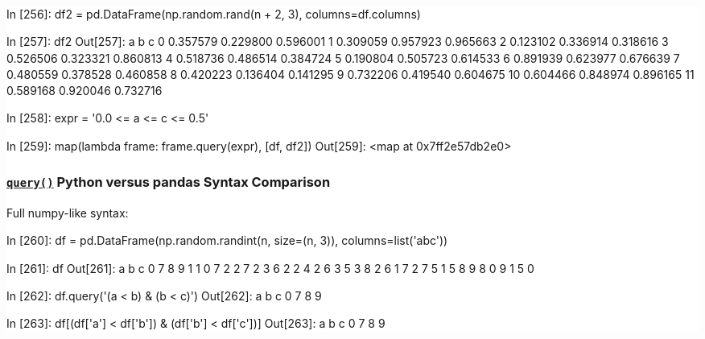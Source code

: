 In [256]: df2 = pd.DataFrame(np.random.rand(n + 2, 3), columns=df.columns)

In [257]: df2
Out[257]: 
           a         b         c
0   0.357579  0.229800  0.596001
1   0.309059  0.957923  0.965663
2   0.123102  0.336914  0.318616
3   0.526506  0.323321  0.860813
4   0.518736  0.486514  0.384724
5   0.190804  0.505723  0.614533
6   0.891939  0.623977  0.676639
7   0.480559  0.378528  0.460858
8   0.420223  0.136404  0.141295
9   0.732206  0.419540  0.604675
10  0.604466  0.848974  0.896165
11  0.589168  0.920046  0.732716

In [258]: expr = '0.0 <= a <= c <= 0.5'

In [259]: map(lambda frame: frame.query(expr), [df, df2])
Out[259]: <map at 0x7ff2e57db2e0>

### [`query()`](https://pandas.pydata.org/docs/reference/api/pandas.DataFrame.query.html#pandas.DataFrame.query "pandas.DataFrame.query") Python versus pandas Syntax Comparison[](https://pandas.pydata.org/docs/user_guide/indexing.html#query-python-versus-pandas-syntax-comparison "Link to this heading")

Full numpy-like syntax:

In [260]: df = pd.DataFrame(np.random.randint(n, size=(n, 3)), columns=list('abc'))

In [261]: df
Out[261]: 
   a  b  c
0  7  8  9
1  1  0  7
2  2  7  2
3  6  2  2
4  2  6  3
5  3  8  2
6  1  7  2
7  5  1  5
8  9  8  0
9  1  5  0

In [262]: df.query('(a < b) & (b < c)')
Out[262]: 
   a  b  c
0  7  8  9

In [263]: df[(df['a'] < df['b']) & (df['b'] < df['c'])]
Out[263]: 
   a  b  c
0  7  8  9
